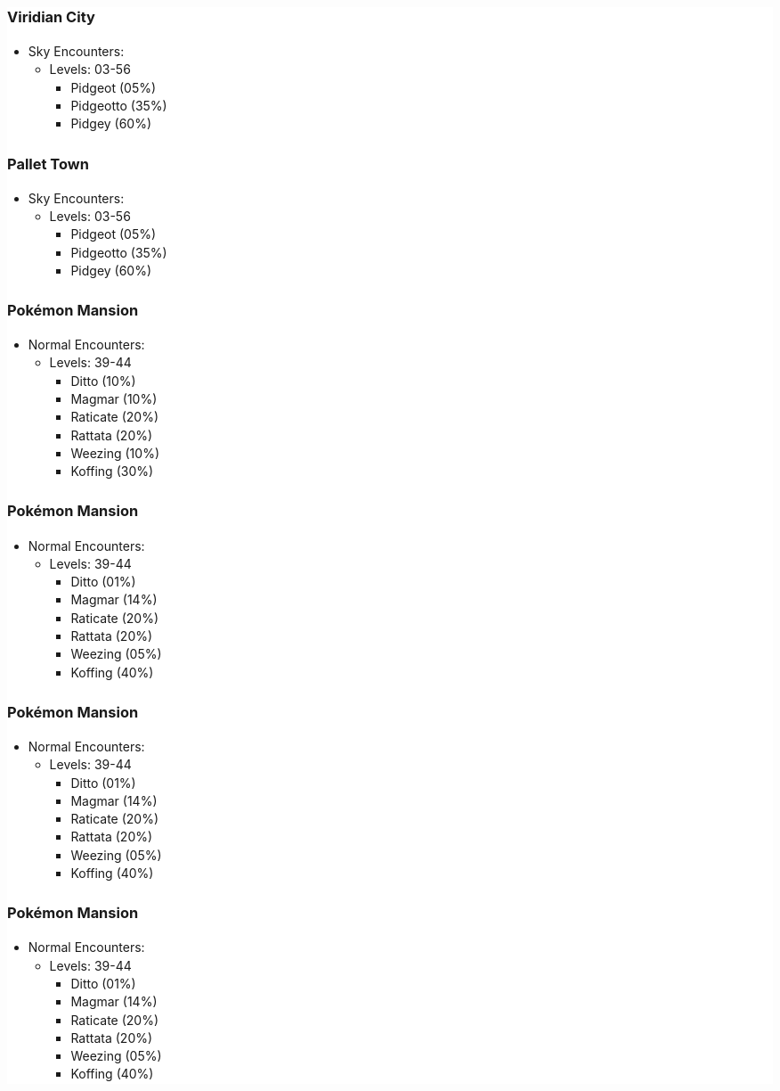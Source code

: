 ### Viridian City

* Sky Encounters:
    * Levels: 03-56
        * Pidgeot (05%)
        * Pidgeotto (35%)
        * Pidgey (60%)

### Pallet Town

* Sky Encounters:
    * Levels: 03-56
        * Pidgeot (05%)
        * Pidgeotto (35%)
        * Pidgey (60%)

### Pokémon Mansion

* Normal Encounters:
    * Levels: 39-44
        * Ditto (10%)
        * Magmar (10%)
        * Raticate (20%)
        * Rattata (20%)
        * Weezing (10%)
        * Koffing (30%)

### Pokémon Mansion

* Normal Encounters:
    * Levels: 39-44
        * Ditto (01%)
        * Magmar (14%)
        * Raticate (20%)
        * Rattata (20%)
        * Weezing (05%)
        * Koffing (40%)

### Pokémon Mansion

* Normal Encounters:
    * Levels: 39-44
        * Ditto (01%)
        * Magmar (14%)
        * Raticate (20%)
        * Rattata (20%)
        * Weezing (05%)
        * Koffing (40%)

### Pokémon Mansion

* Normal Encounters:
    * Levels: 39-44
        * Ditto (01%)
        * Magmar (14%)
        * Raticate (20%)
        * Rattata (20%)
        * Weezing (05%)
        * Koffing (40%)

